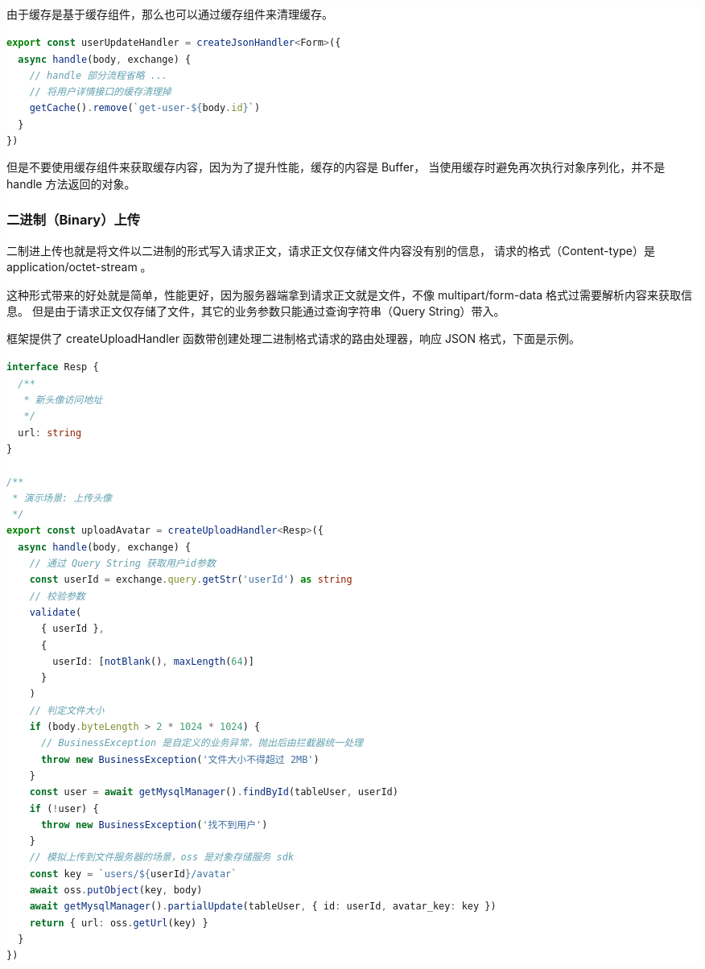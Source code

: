 由于缓存是基于缓存组件，那么也可以通过缓存组件来清理缓存。

```ts
export const userUpdateHandler = createJsonHandler<Form>({
  async handle(body, exchange) {
    // handle 部分流程省略 ...
    // 将用户详情接口的缓存清理掉
    getCache().remove(`get-user-${body.id}`)
  }
})
```

但是不要使用缓存组件来获取缓存内容，因为为了提升性能，缓存的内容是 Buffer，
当使用缓存时避免再次执行对象序列化，并不是 handle 方法返回的对象。

### 二进制（Binary）上传

二制进上传也就是将文件以二进制的形式写入请求正文，请求正文仅存储文件内容没有别的信息，
请求的格式（Content-type）是 application/octet-stream 。

这种形式带来的好处就是简单，性能更好，因为服务器端拿到请求正文就是文件，不像 multipart/form-data 格式过需要解析内容来获取信息。
但是由于请求正文仅存储了文件，其它的业务参数只能通过查询字符串（Query String）带入。

框架提供了 createUploadHandler 函数带创建处理二进制格式请求的路由处理器，响应 JSON 格式，下面是示例。

```ts
interface Resp {
  /**
   * 新头像访问地址
   */
  url: string
}

/**
 * 演示场景: 上传头像
 */
export const uploadAvatar = createUploadHandler<Resp>({
  async handle(body, exchange) {
    // 通过 Query String 获取用户id参数
    const userId = exchange.query.getStr('userId') as string
    // 校验参数
    validate(
      { userId },
      {
        userId: [notBlank(), maxLength(64)]
      }
    )
    // 判定文件大小
    if (body.byteLength > 2 * 1024 * 1024) {
      // BusinessException 是自定义的业务异常，抛出后由拦截器统一处理
      throw new BusinessException('文件大小不得超过 2MB')
    }
    const user = await getMysqlManager().findById(tableUser, userId)
    if (!user) {
      throw new BusinessException('找不到用户')
    }
    // 模拟上传到文件服务器的场景，oss 是对象存储服务 sdk
    const key = `users/${userId}/avatar`
    await oss.putObject(key, body)
    await getMysqlManager().partialUpdate(tableUser, { id: userId, avatar_key: key })
    return { url: oss.getUrl(key) }
  }
})
```
